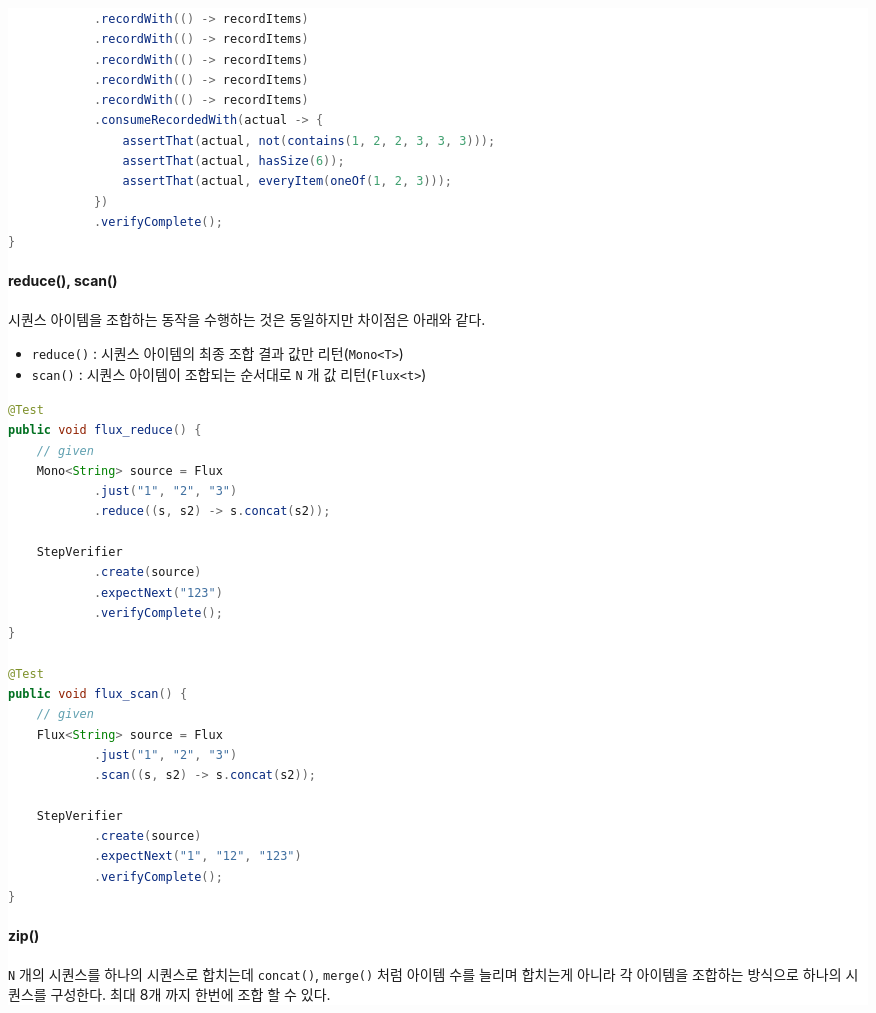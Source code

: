 ```java
			.recordWith(() -> recordItems)
			.recordWith(() -> recordItems)
			.recordWith(() -> recordItems)
			.recordWith(() -> recordItems)
			.recordWith(() -> recordItems)
			.consumeRecordedWith(actual -> {
				assertThat(actual, not(contains(1, 2, 2, 3, 3, 3)));
				assertThat(actual, hasSize(6));
				assertThat(actual, everyItem(oneOf(1, 2, 3)));
			})
			.verifyComplete();
}
```  

#### reduce(), scan()
시퀀스 아이템을 조합하는 동작을 수행하는 것은 동일하지만 차이점은 아래와 같다. 
- `reduce()` : 시퀀스 아이템의 최종 조합 결과 값만 리턴(`Mono<T>`)
- `scan()` : 시퀀스 아이템이 조합되는 순서대로 `N` 개 값 리턴(`Flux<t>`)

```java
@Test
public void flux_reduce() {
	// given
	Mono<String> source = Flux
			.just("1", "2", "3")
			.reduce((s, s2) -> s.concat(s2));

	StepVerifier
			.create(source)
			.expectNext("123")
			.verifyComplete();
}

@Test
public void flux_scan() {
	// given
	Flux<String> source = Flux
			.just("1", "2", "3")
			.scan((s, s2) -> s.concat(s2));

	StepVerifier
			.create(source)
			.expectNext("1", "12", "123")
			.verifyComplete();
}
```  

#### zip()
`N` 개의 시퀀스를 하나의 시퀀스로 합치는데 
`concat()`, `merge()` 처럼 아이템 수를 늘리며 합치는게 아니라 
각 아이템을 조합하는 방식으로 하나의 시퀀스를 구성한다. 
최대 8개 까지 한번에 조합 할 수 있다.  
